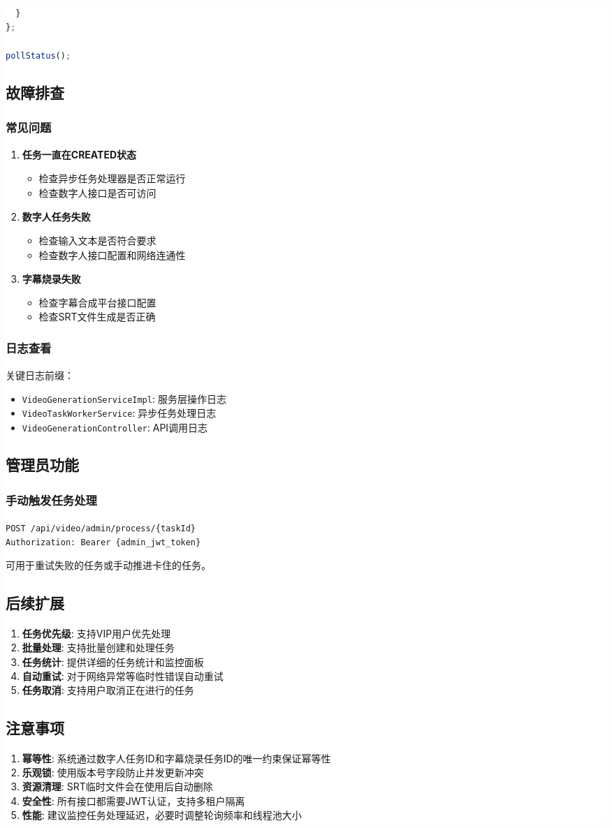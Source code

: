 ```javascript
  }
};

pollStatus();
```

## 故障排查

### 常见问题

1. **任务一直在CREATED状态**
   - 检查异步任务处理器是否正常运行
   - 检查数字人接口是否可访问

2. **数字人任务失败**
   - 检查输入文本是否符合要求
   - 检查数字人接口配置和网络连通性

3. **字幕烧录失败**
   - 检查字幕合成平台接口配置
   - 检查SRT文件生成是否正确

### 日志查看

关键日志前缀：
- `VideoGenerationServiceImpl`: 服务层操作日志
- `VideoTaskWorkerService`: 异步任务处理日志
- `VideoGenerationController`: API调用日志

## 管理员功能

### 手动触发任务处理

```http
POST /api/video/admin/process/{taskId}
Authorization: Bearer {admin_jwt_token}
```

可用于重试失败的任务或手动推进卡住的任务。

## 后续扩展

1. **任务优先级**: 支持VIP用户优先处理
2. **批量处理**: 支持批量创建和处理任务
3. **任务统计**: 提供详细的任务统计和监控面板
4. **自动重试**: 对于网络异常等临时性错误自动重试
5. **任务取消**: 支持用户取消正在进行的任务

## 注意事项

1. **幂等性**: 系统通过数字人任务ID和字幕烧录任务ID的唯一约束保证幂等性
2. **乐观锁**: 使用版本号字段防止并发更新冲突
3. **资源清理**: SRT临时文件会在使用后自动删除
4. **安全性**: 所有接口都需要JWT认证，支持多租户隔离
5. **性能**: 建议监控任务处理延迟，必要时调整轮询频率和线程池大小
